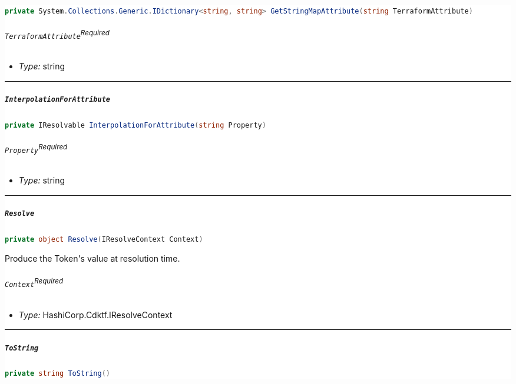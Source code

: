 ```csharp
private System.Collections.Generic.IDictionary<string, string> GetStringMapAttribute(string TerraformAttribute)
```

###### `TerraformAttribute`<sup>Required</sup> <a name="TerraformAttribute" id="@cdktf/provider-opentelekomcloud.cssSnapshotConfigurationV1.CssSnapshotConfigurationV1CreationPolicyOutputReference.getStringMapAttribute.parameter.terraformAttribute"></a>

- *Type:* string

---

##### `InterpolationForAttribute` <a name="InterpolationForAttribute" id="@cdktf/provider-opentelekomcloud.cssSnapshotConfigurationV1.CssSnapshotConfigurationV1CreationPolicyOutputReference.interpolationForAttribute"></a>

```csharp
private IResolvable InterpolationForAttribute(string Property)
```

###### `Property`<sup>Required</sup> <a name="Property" id="@cdktf/provider-opentelekomcloud.cssSnapshotConfigurationV1.CssSnapshotConfigurationV1CreationPolicyOutputReference.interpolationForAttribute.parameter.property"></a>

- *Type:* string

---

##### `Resolve` <a name="Resolve" id="@cdktf/provider-opentelekomcloud.cssSnapshotConfigurationV1.CssSnapshotConfigurationV1CreationPolicyOutputReference.resolve"></a>

```csharp
private object Resolve(IResolveContext Context)
```

Produce the Token's value at resolution time.

###### `Context`<sup>Required</sup> <a name="Context" id="@cdktf/provider-opentelekomcloud.cssSnapshotConfigurationV1.CssSnapshotConfigurationV1CreationPolicyOutputReference.resolve.parameter._context"></a>

- *Type:* HashiCorp.Cdktf.IResolveContext

---

##### `ToString` <a name="ToString" id="@cdktf/provider-opentelekomcloud.cssSnapshotConfigurationV1.CssSnapshotConfigurationV1CreationPolicyOutputReference.toString"></a>

```csharp
private string ToString()
```
